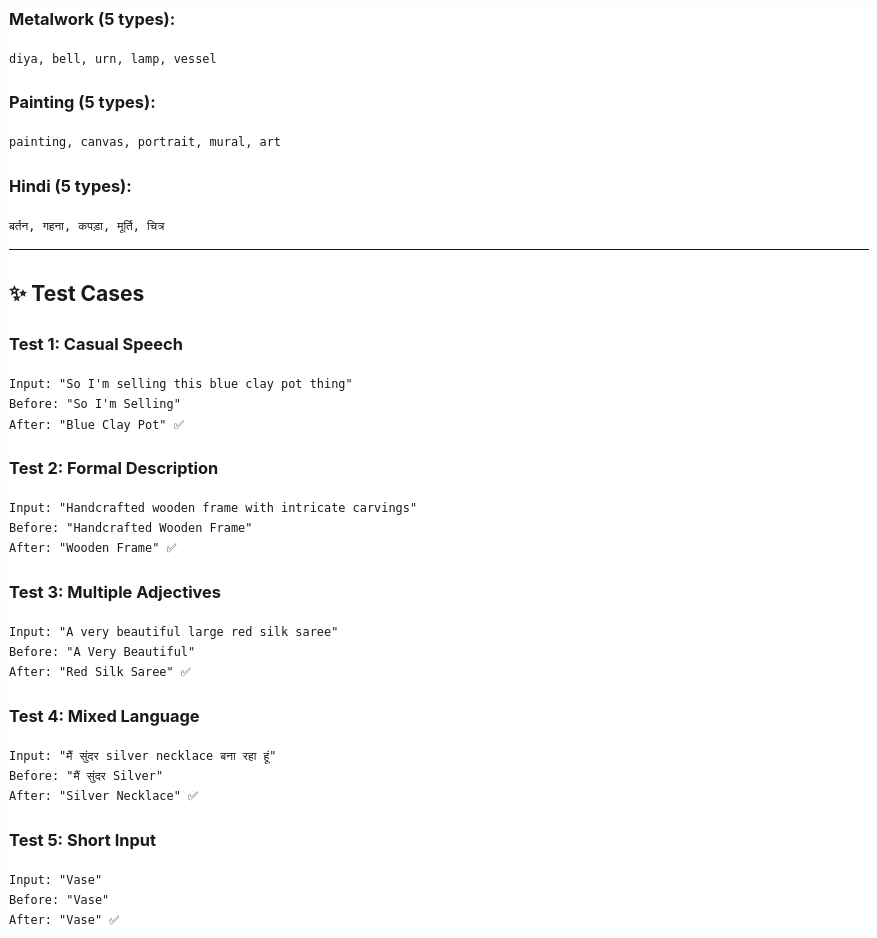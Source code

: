 ### **Metalwork (5 types):**
```
diya, bell, urn, lamp, vessel
```

### **Painting (5 types):**
```
painting, canvas, portrait, mural, art
```

### **Hindi (5 types):**
```
बर्तन, गहना, कपड़ा, मूर्ति, चित्र
```

---

## ✨ Test Cases

### **Test 1: Casual Speech**
```
Input: "So I'm selling this blue clay pot thing"
Before: "So I'm Selling"
After: "Blue Clay Pot" ✅
```

### **Test 2: Formal Description**
```
Input: "Handcrafted wooden frame with intricate carvings"
Before: "Handcrafted Wooden Frame"
After: "Wooden Frame" ✅
```

### **Test 3: Multiple Adjectives**
```
Input: "A very beautiful large red silk saree"
Before: "A Very Beautiful"
After: "Red Silk Saree" ✅
```

### **Test 4: Mixed Language**
```
Input: "मैं सुंदर silver necklace बना रहा हूं"
Before: "मैं सुंदर Silver"
After: "Silver Necklace" ✅
```

### **Test 5: Short Input**
```
Input: "Vase"
Before: "Vase"
After: "Vase" ✅
```
